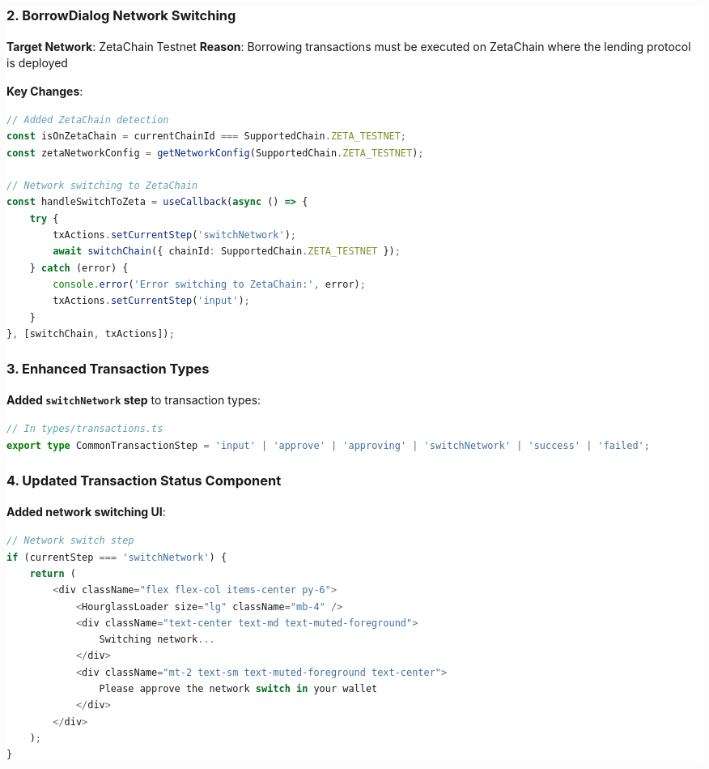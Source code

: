 ### 2. BorrowDialog Network Switching

**Target Network**: ZetaChain Testnet
**Reason**: Borrowing transactions must be executed on ZetaChain where the lending protocol is deployed

**Key Changes**:
```typescript
// Added ZetaChain detection
const isOnZetaChain = currentChainId === SupportedChain.ZETA_TESTNET;
const zetaNetworkConfig = getNetworkConfig(SupportedChain.ZETA_TESTNET);

// Network switching to ZetaChain
const handleSwitchToZeta = useCallback(async () => {
    try {
        txActions.setCurrentStep('switchNetwork');
        await switchChain({ chainId: SupportedChain.ZETA_TESTNET });
    } catch (error) {
        console.error('Error switching to ZetaChain:', error);
        txActions.setCurrentStep('input');
    }
}, [switchChain, txActions]);
```

### 3. Enhanced Transaction Types

**Added `switchNetwork` step** to transaction types:
```typescript
// In types/transactions.ts
export type CommonTransactionStep = 'input' | 'approve' | 'approving' | 'switchNetwork' | 'success' | 'failed';
```

### 4. Updated Transaction Status Component

**Added network switching UI**:
```typescript
// Network switch step
if (currentStep === 'switchNetwork') {
    return (
        <div className="flex flex-col items-center py-6">
            <HourglassLoader size="lg" className="mb-4" />
            <div className="text-center text-md text-muted-foreground">
                Switching network...
            </div>
            <div className="mt-2 text-sm text-muted-foreground text-center">
                Please approve the network switch in your wallet
            </div>
        </div>
    );
}
```
